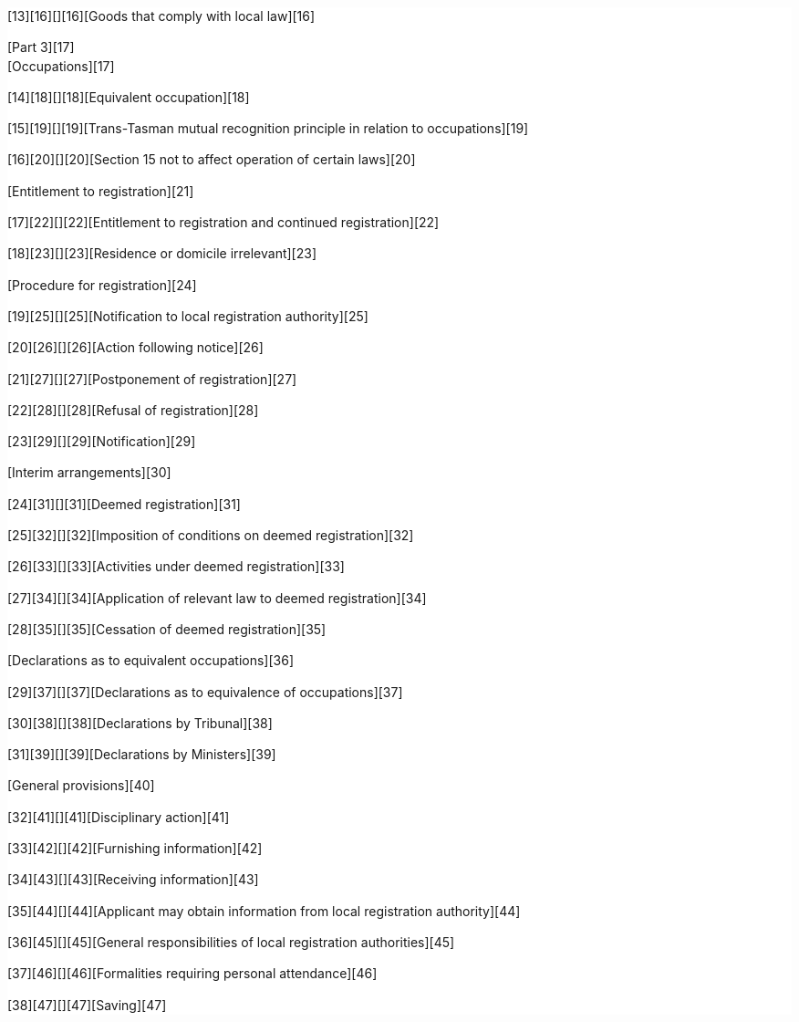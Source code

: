 [13][16][][16][Goods that comply with local law][16]

[Part 3][17]  
[Occupations][17]

[14][18][][18][Equivalent occupation][18]

[15][19][][19][Trans-Tasman mutual recognition principle in relation to occupations][19]

[16][20][][20][Section 15 not to affect operation of certain laws][20]

[Entitlement to registration][21]

[17][22][][22][Entitlement to registration and continued registration][22]

[18][23][][23][Residence or domicile irrelevant][23]

[Procedure for registration][24]

[19][25][][25][Notification to local registration authority][25]

[20][26][][26][Action following notice][26]

[21][27][][27][Postponement of registration][27]

[22][28][][28][Refusal of registration][28]

[23][29][][29][Notification][29]

[Interim arrangements][30]

[24][31][][31][Deemed registration][31]

[25][32][][32][Imposition of conditions on deemed registration][32]

[26][33][][33][Activities under deemed registration][33]

[27][34][][34][Application of relevant law to deemed registration][34]

[28][35][][35][Cessation of deemed registration][35]

[Declarations as to equivalent occupations][36]

[29][37][][37][Declarations as to equivalence of occupations][37]

[30][38][][38][Declarations by Tribunal][38]

[31][39][][39][Declarations by Ministers][39]

[General provisions][40]

[32][41][][41][Disciplinary action][41]

[33][42][][42][Furnishing information][42]

[34][43][][43][Receiving information][43]

[35][44][][44][Applicant may obtain information from local registration authority][44]

[36][45][][45][General responsibilities of local registration authorities][45]

[37][46][][46][Formalities requiring personal attendance][46]

[38][47][][47][Saving][47]


[0]: http://www.legislation.govt.nz/act/public/1997/0060/latest/link.aspx?id=DLM2998524
[1]: http://www.legislation.govt.nz/act/public/1997/0060/latest/whole.html#DLM410795
[2]: http://www.legislation.govt.nz/act/public/1997/0060/latest/whole.html#DLM410797
[3]: http://www.legislation.govt.nz/act/public/1997/0060/latest/whole.html#DLM410798
[4]: http://www.legislation.govt.nz/act/public/1997/0060/latest/whole.html#DLM411275
[5]: http://www.legislation.govt.nz/act/public/1997/0060/latest/whole.html#DLM411276
[6]: http://www.legislation.govt.nz/act/public/1997/0060/latest/whole.html#DLM411281
[7]: http://www.legislation.govt.nz/act/public/1997/0060/latest/whole.html#DLM411282
[8]: http://www.legislation.govt.nz/act/public/1997/0060/latest/whole.html#DLM411283
[9]: http://www.legislation.govt.nz/act/public/1997/0060/latest/whole.html#DLM411284
[10]: http://www.legislation.govt.nz/act/public/1997/0060/latest/whole.html#DLM411285
[11]: http://www.legislation.govt.nz/act/public/1997/0060/latest/whole.html#DLM411286
[12]: http://www.legislation.govt.nz/act/public/1997/0060/latest/whole.html#DLM411287
[13]: http://www.legislation.govt.nz/act/public/1997/0060/latest/whole.html#DLM411288
[14]: http://www.legislation.govt.nz/act/public/1997/0060/latest/whole.html#DLM411289
[15]: http://www.legislation.govt.nz/act/public/1997/0060/latest/whole.html#DLM411290